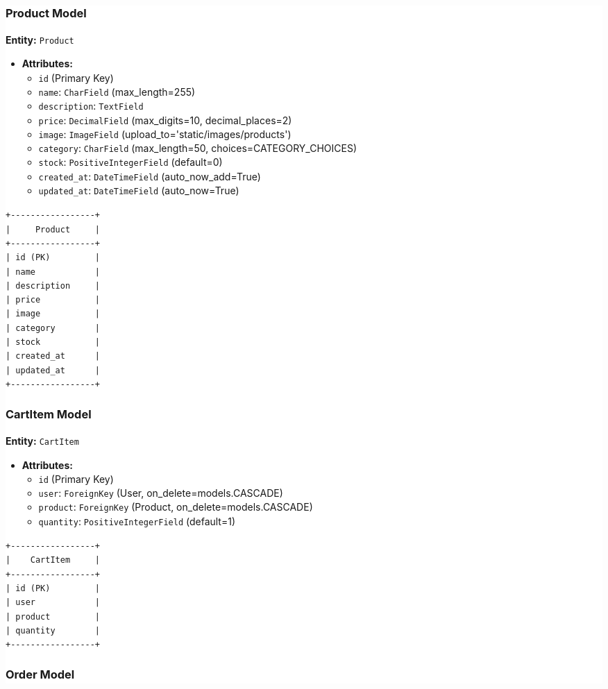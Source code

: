 
### Product Model

**Entity:** `Product`
- **Attributes:**
  - `id` (Primary Key)
  - `name`: `CharField` (max_length=255)
  - `description`: `TextField`
  - `price`: `DecimalField` (max_digits=10, decimal_places=2)
  - `image`: `ImageField` (upload_to='static/images/products')
  - `category`: `CharField` (max_length=50, choices=CATEGORY_CHOICES)
  - `stock`: `PositiveIntegerField` (default=0)
  - `created_at`: `DateTimeField` (auto_now_add=True)
  - `updated_at`: `DateTimeField` (auto_now=True)

```plaintext
+-----------------+
|     Product     |
+-----------------+
| id (PK)         |
| name            |
| description     |
| price           |
| image           |
| category        |
| stock           |
| created_at      |
| updated_at      |
+-----------------+
```


### CartItem Model

**Entity:** `CartItem`
- **Attributes:**
  - `id` (Primary Key)
  - `user`: `ForeignKey` (User, on_delete=models.CASCADE)
  - `product`: `ForeignKey` (Product, on_delete=models.CASCADE)
  - `quantity`: `PositiveIntegerField` (default=1)

```plaintext
+-----------------+
|    CartItem     |
+-----------------+
| id (PK)         |
| user            |
| product         |
| quantity        |
+-----------------+
```


### Order Model
